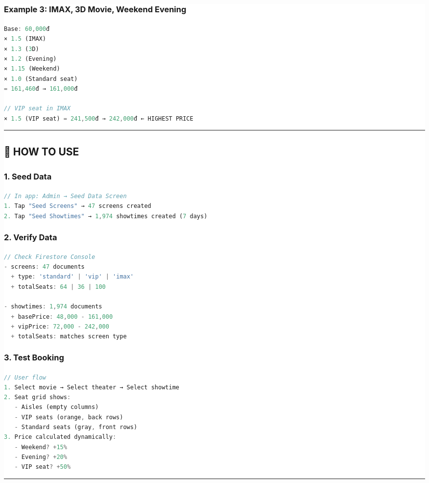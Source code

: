 ### Example 3: IMAX, 3D Movie, Weekend Evening
```dart
Base: 60,000đ
× 1.5 (IMAX)
× 1.3 (3D)
× 1.2 (Evening)
× 1.15 (Weekend)
× 1.0 (Standard seat)
= 161,460đ → 161,000đ

// VIP seat in IMAX
× 1.5 (VIP seat) = 241,500đ → 242,000đ ← HIGHEST PRICE
```

---

## 🚀 HOW TO USE

### 1. Seed Data
```dart
// In app: Admin → Seed Data Screen
1. Tap "Seed Screens" → 47 screens created
2. Tap "Seed Showtimes" → 1,974 showtimes created (7 days)
```

### 2. Verify Data
```dart
// Check Firestore Console
- screens: 47 documents
  + type: 'standard' | 'vip' | 'imax'
  + totalSeats: 64 | 36 | 100
  
- showtimes: 1,974 documents
  + basePrice: 48,000 - 161,000
  + vipPrice: 72,000 - 242,000
  + totalSeats: matches screen type
```

### 3. Test Booking
```dart
// User flow
1. Select movie → Select theater → Select showtime
2. Seat grid shows:
   - Aisles (empty columns)
   - VIP seats (orange, back rows)
   - Standard seats (gray, front rows)
3. Price calculated dynamically:
   - Weekend? +15%
   - Evening? +20%
   - VIP seat? +50%
```

---